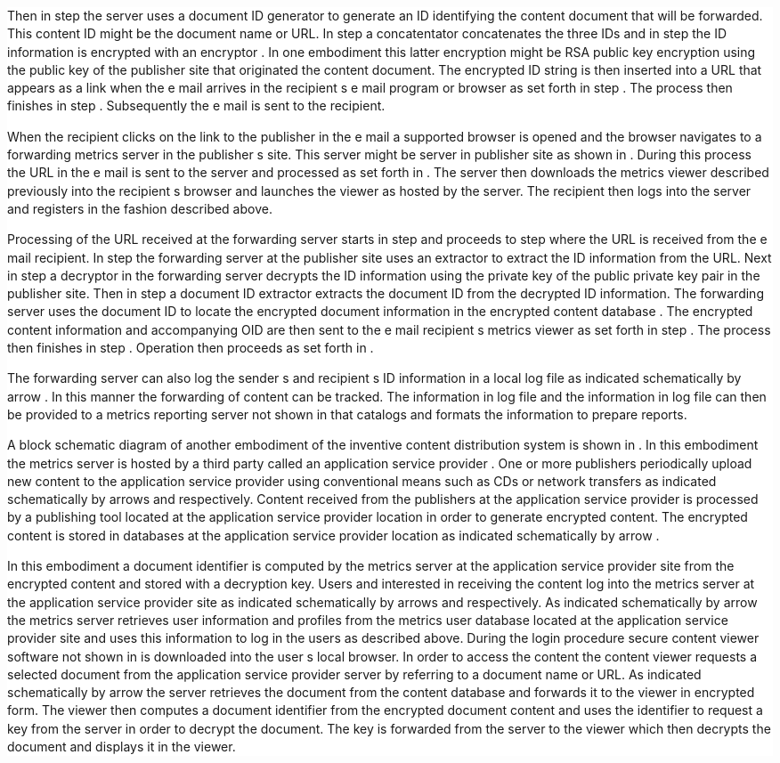 Then in step the server uses a document ID generator to generate an ID identifying the content document that will be forwarded. This content ID might be the document name or URL. In step a concatentator concatenates the three IDs and in step the ID information is encrypted with an encryptor . In one embodiment this latter encryption might be RSA public key encryption using the public key of the publisher site that originated the content document. The encrypted ID string is then inserted into a URL that appears as a link when the e mail arrives in the recipient s e mail program or browser as set forth in step . The process then finishes in step . Subsequently the e mail is sent to the recipient.

When the recipient clicks on the link to the publisher in the e mail a supported browser is opened and the browser navigates to a forwarding metrics server in the publisher s site. This server might be server in publisher site as shown in . During this process the URL in the e mail is sent to the server and processed as set forth in . The server then downloads the metrics viewer described previously into the recipient s browser and launches the viewer as hosted by the server. The recipient then logs into the server and registers in the fashion described above.

Processing of the URL received at the forwarding server starts in step and proceeds to step where the URL is received from the e mail recipient. In step the forwarding server at the publisher site uses an extractor to extract the ID information from the URL. Next in step a decryptor in the forwarding server decrypts the ID information using the private key of the public private key pair in the publisher site. Then in step a document ID extractor extracts the document ID from the decrypted ID information. The forwarding server uses the document ID to locate the encrypted document information in the encrypted content database . The encrypted content information and accompanying OID are then sent to the e mail recipient s metrics viewer as set forth in step . The process then finishes in step . Operation then proceeds as set forth in .

The forwarding server can also log the sender s and recipient s ID information in a local log file as indicated schematically by arrow . In this manner the forwarding of content can be tracked. The information in log file and the information in log file can then be provided to a metrics reporting server not shown in that catalogs and formats the information to prepare reports.

A block schematic diagram of another embodiment of the inventive content distribution system is shown in . In this embodiment the metrics server is hosted by a third party called an application service provider . One or more publishers periodically upload new content to the application service provider using conventional means such as CDs or network transfers as indicated schematically by arrows and respectively. Content received from the publishers at the application service provider is processed by a publishing tool located at the application service provider location in order to generate encrypted content. The encrypted content is stored in databases at the application service provider location as indicated schematically by arrow .

In this embodiment a document identifier is computed by the metrics server at the application service provider site from the encrypted content and stored with a decryption key. Users and interested in receiving the content log into the metrics server at the application service provider site as indicated schematically by arrows and respectively. As indicated schematically by arrow the metrics server retrieves user information and profiles from the metrics user database located at the application service provider site and uses this information to log in the users as described above. During the login procedure secure content viewer software not shown in is downloaded into the user s local browser. In order to access the content the content viewer requests a selected document from the application service provider server by referring to a document name or URL. As indicated schematically by arrow the server retrieves the document from the content database and forwards it to the viewer in encrypted form. The viewer then computes a document identifier from the encrypted document content and uses the identifier to request a key from the server in order to decrypt the document. The key is forwarded from the server to the viewer which then decrypts the document and displays it in the viewer.
